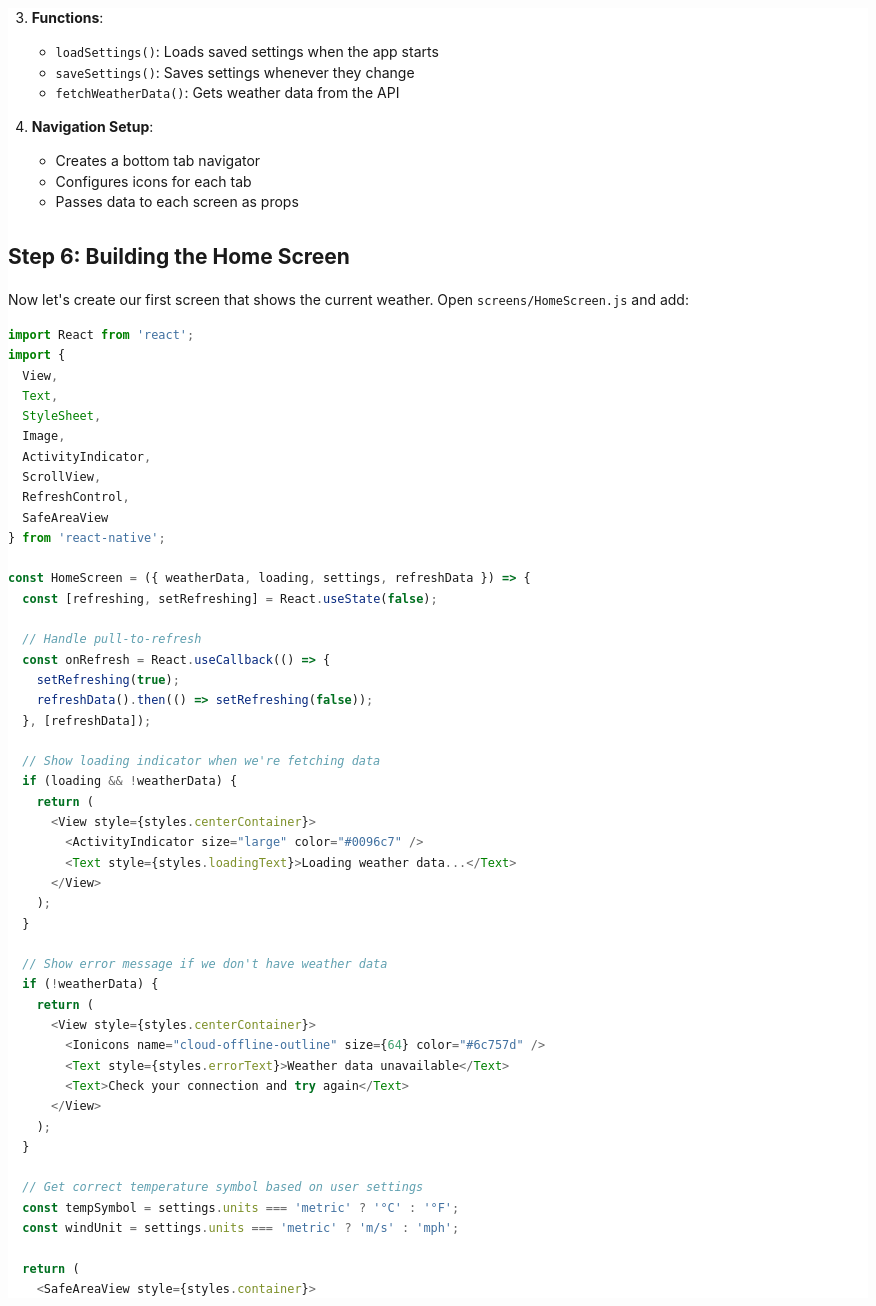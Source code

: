 3. **Functions**:
   - `loadSettings()`: Loads saved settings when the app starts
   - `saveSettings()`: Saves settings whenever they change
   - `fetchWeatherData()`: Gets weather data from the API

4. **Navigation Setup**:
   - Creates a bottom tab navigator
   - Configures icons for each tab
   - Passes data to each screen as props

## Step 6: Building the Home Screen

Now let's create our first screen that shows the current weather. Open `screens/HomeScreen.js` and add:

```javascript
import React from 'react';
import { 
  View, 
  Text, 
  StyleSheet, 
  Image, 
  ActivityIndicator, 
  ScrollView, 
  RefreshControl,
  SafeAreaView 
} from 'react-native';

const HomeScreen = ({ weatherData, loading, settings, refreshData }) => {
  const [refreshing, setRefreshing] = React.useState(false);

  // Handle pull-to-refresh
  const onRefresh = React.useCallback(() => {
    setRefreshing(true);
    refreshData().then(() => setRefreshing(false));
  }, [refreshData]);

  // Show loading indicator when we're fetching data
  if (loading && !weatherData) {
    return (
      <View style={styles.centerContainer}>
        <ActivityIndicator size="large" color="#0096c7" />
        <Text style={styles.loadingText}>Loading weather data...</Text>
      </View>
    );
  }

  // Show error message if we don't have weather data
  if (!weatherData) {
    return (
      <View style={styles.centerContainer}>
        <Ionicons name="cloud-offline-outline" size={64} color="#6c757d" />
        <Text style={styles.errorText}>Weather data unavailable</Text>
        <Text>Check your connection and try again</Text>
      </View>
    );
  }

  // Get correct temperature symbol based on user settings
  const tempSymbol = settings.units === 'metric' ? '°C' : '°F';
  const windUnit = settings.units === 'metric' ? 'm/s' : 'mph';

  return (
    <SafeAreaView style={styles.container}>
```